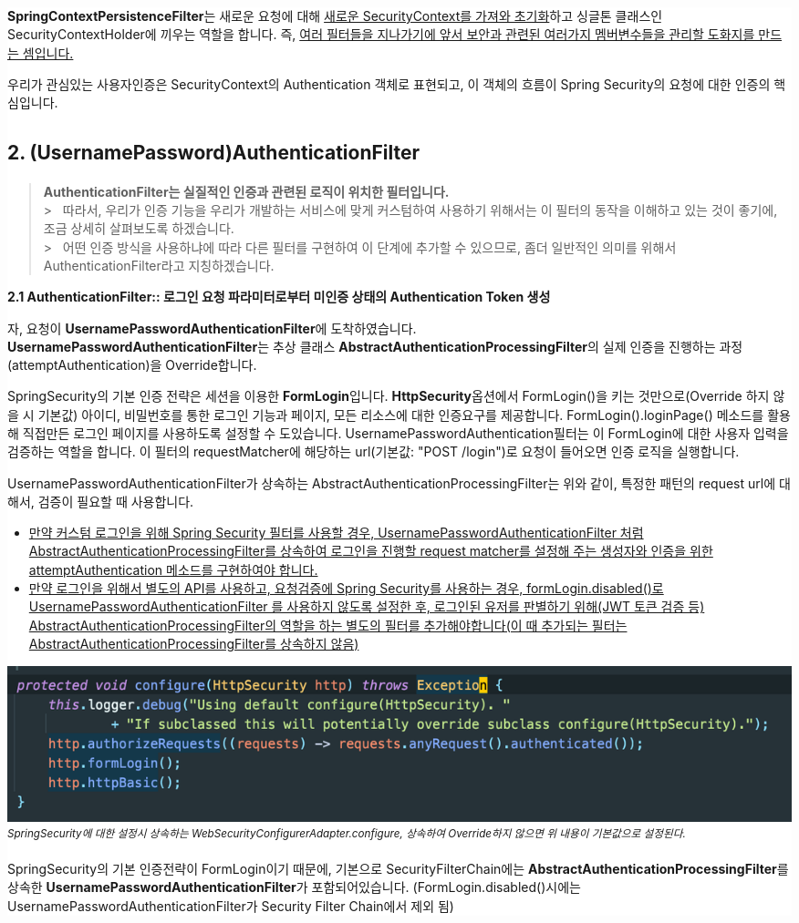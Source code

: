 **SpringContextPersistenceFilter**는 새로운 요청에 대해 <u>새로운 SecurityContext를 가져와 초기화</u>하고 싱글톤 클래스인 SecurityContextHolder에 끼우는
역할을 합니다. 즉, <u>여러 필터들을 지나가기에 앞서 보안과 관련된 여러가지 멤버변수들을 관리할 도화지를 만드는 셈입니다.</u>

우리가 관심있는 사용자인증은 SecurityContext의 Authentication 객체로 표현되고, 이 객체의 흐름이 Spring Security의 요청에 대한 인증의 핵심입니다.

## 2. (UsernamePassword)AuthenticationFilter

> **AuthenticationFilter는 실질적인 인증과 관련된 로직이 위치한 필터입니다.**<br> > &nbsp; 따라서, 우리가 인증 기능을 우리가 개발하는 서비스에 맞게 커스텀하여 사용하기 위해서는 이 필터의 동작을 이해하고 있는 것이 좋기에, 조금 상세히 살펴보도록 하겠습니다.<br> > &nbsp; 어떤 인증 방식을 사용하냐에 따라 다른 필터를 구현하여 이 단계에 추가할 수 있으므로, 좀더 일반적인 의미를 위해서 AuthenticationFilter라고 지칭하겠습니다.

**2.1 AuthenticationFilter:: 로그인 요청 파라미터로부터 미인증 상태의 Authentication Token 생성**

자, 요청이 **UsernamePasswordAuthenticationFilter**에 도착하였습니다.<br>
**UsernamePasswordAuthenticationFilter**는 추상 클래스 **AbstractAuthenticationProcessingFilter**의 실제 인증을 진행하는 과정(attemptAuthentication)을 Override합니다.

SpringSecurity의 기본 인증 전략은 세션을 이용한 **FormLogin**입니다. **HttpSecurity**옵션에서 FormLogin()을 키는 것만으로(Override 하지 않을 시 기본값) 아이디, 비밀번호를
통한 로그인 기능과 페이지, 모든 리소스에 대한 인증요구를 제공합니다. FormLogin().loginPage() 메소드를 활용해 직접만든 로그인 페이지를 사용하도록 설정할 수 도있습니다.
UsernamePasswordAuthentication필터는 이 FormLogin에 대한 사용자 입력을 검증하는 역할을 합니다. 이 필터의 requestMatcher에 해당하는 url(기본값: "POST /login")로 요청이 들어오면 인증 로직을 실행합니다.

UsernamePasswordAuthenticationFilter가 상속하는 AbstractAuthenticationProcessingFilter는 위와 같이, 특정한 패턴의 request url에 대해서, 검증이 필요할 때 사용합니다.

- <u>만약 커스텀 로그인을 위해 Spring Security 필터를 사용할 경우, UsernamePasswordAuthenticationFilter 처럼 AbstractAuthenticationProcessingFilter를 상속하여
  로그인을 진행할 request matcher를 설정해 주는 생성자와 인증을 위한 attemptAuthentication 메소드를 구현하여야 합니다.</u><br>
- <u>만약 로그인을 위해서 별도의 API를 사용하고, 요청검증에 Spring Security를 사용하는 경우,
  formLogin.disabled()로 UsernamePasswordAuthenticationFilter 를 사용하지 않도록 설정한 후, 로그인된 유저를 판별하기 위해(JWT 토큰 검증 등)
  AbstractAuthenticationProcessingFilter의 역할을 하는 별도의 필터를 추가해야합니다(이 때 추가되는 필터는 AbstractAuthenticationProcessingFilter를 상속하지 않음)</u>

![Untitled](/images/posting/0001.png)_<sup>SpringSecurity에 대한 설정시 상속하는 WebSecurityConfigurerAdapter.configure, 상속하여
Override하지 않으면 위 내용이 기본값으로 설정된다.</sup>_

SpringSecurity의 기본 인증전략이 FormLogin이기 때문에, 기본으로 SecurityFilterChain에는 **AbstractAuthenticationProcessingFilter**를 상속한
**UsernamePasswordAuthenticationFilter**가 포함되어있습니다. (FormLogin.disabled()시에는 UsernamePasswordAuthenticationFilter가 Security Filter Chain에서 제외 됨)
